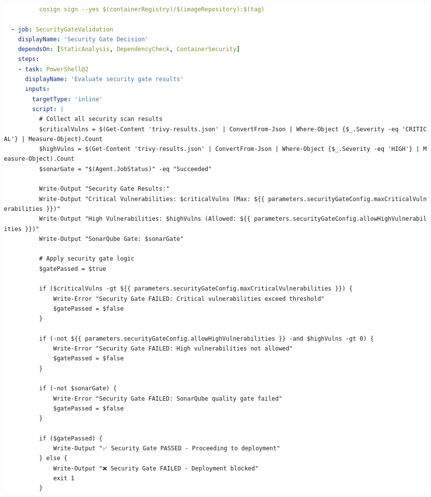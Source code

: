 ```yaml
          cosign sign --yes $(containerRegistry)/$(imageRepository):$(tag)

  - job: SecurityGateValidation
    displayName: 'Security Gate Decision'
    dependsOn: [StaticAnalysis, DependencyCheck, ContainerSecurity]
    steps:
    - task: PowerShell@2
      displayName: 'Evaluate security gate results'
      inputs:
        targetType: 'inline'
        script: |
          # Collect all security scan results
          $criticalVulns = $(Get-Content 'trivy-results.json' | ConvertFrom-Json | Where-Object {$_.Severity -eq 'CRITICAL'} | Measure-Object).Count
          $highVulns = $(Get-Content 'trivy-results.json' | ConvertFrom-Json | Where-Object {$_.Severity -eq 'HIGH'} | Measure-Object).Count
          $sonarGate = "$(Agent.JobStatus)" -eq "Succeeded"
          
          Write-Output "Security Gate Results:"
          Write-Output "Critical Vulnerabilities: $criticalVulns (Max: ${{ parameters.securityGateConfig.maxCriticalVulnerabilities }})"
          Write-Output "High Vulnerabilities: $highVulns (Allowed: ${{ parameters.securityGateConfig.allowHighVulnerabilities }})"
          Write-Output "SonarQube Gate: $sonarGate"
          
          # Apply security gate logic
          $gatePassed = $true
          
          if ($criticalVulns -gt ${{ parameters.securityGateConfig.maxCriticalVulnerabilities }}) {
              Write-Error "Security Gate FAILED: Critical vulnerabilities exceed threshold"
              $gatePassed = $false
          }
          
          if (-not ${{ parameters.securityGateConfig.allowHighVulnerabilities }} -and $highVulns -gt 0) {
              Write-Error "Security Gate FAILED: High vulnerabilities not allowed"
              $gatePassed = $false
          }
          
          if (-not $sonarGate) {
              Write-Error "Security Gate FAILED: SonarQube quality gate failed"
              $gatePassed = $false
          }
          
          if ($gatePassed) {
              Write-Output "✅ Security Gate PASSED - Proceeding to deployment"
          } else {
              Write-Output "❌ Security Gate FAILED - Deployment blocked"
              exit 1
          }
```
